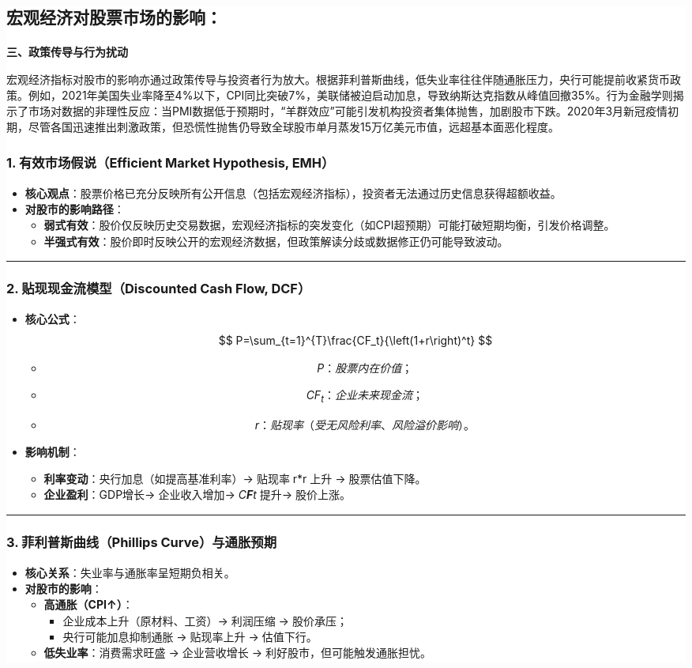 



## 宏观经济对股票市场的影响：



**三、政策传导与行为扰动**

宏观经济指标对股市的影响亦通过政策传导与投资者行为放大。根据菲利普斯曲线，低失业率往往伴随通胀压力，央行可能提前收紧货币政策。例如，2021年美国失业率降至4%以下，CPI同比突破7%，美联储被迫启动加息，导致纳斯达克指数从峰值回撤35%。行为金融学则揭示了市场对数据的非理性反应：当PMI数据低于预期时，“羊群效应”可能引发机构投资者集体抛售，加剧股市下跌。2020年3月新冠疫情初期，尽管各国迅速推出刺激政策，但恐慌性抛售仍导致全球股市单月蒸发15万亿美元市值，远超基本面恶化程度。



### **1. 有效市场假说（Efficient Market Hypothesis, EMH）**

- **核心观点**：股票价格已充分反映所有公开信息（包括宏观经济指标），投资者无法通过历史信息获得超额收益。
- **对股市的影响路径**：
  - **弱式有效**：股价仅反映历史交易数据，宏观经济指标的突发变化（如CPI超预期）可能打破短期均衡，引发价格调整。
  - **半强式有效**：股价即时反映公开的宏观经济数据，但政策解读分歧或数据修正仍可能导致波动。

------

### **2. 贴现现金流模型（Discounted Cash Flow, DCF）**

- **核心公式**：
  $$
  P=\sum_{t=1}^{T}\frac{CF_t}{\left(1+r\right)^t}
  $$
  

  - $$
    P：股票内在价值；
    $$

    

  - $$
    CF_t ：企业未来现金流；
    $$

    

  - $$
    r：贴现率（受无风险利率、风险溢价影响）。
    $$

    

- **影响机制**：

  - **利率变动**：央行加息（如提高基准利率）→ 贴现率 r*r 上升 → 股票估值下降。
  - **企业盈利**：GDP增长→ 企业收入增加→ *C**F**t* 提升→ 股价上涨。

------

### **3. 菲利普斯曲线（Phillips Curve）与通胀预期**

- **核心关系**：失业率与通胀率呈短期负相关。
- **对股市的影响**：
  - **高通胀（CPI↑）**：
    - 企业成本上升（原材料、工资）→ 利润压缩 → 股价承压；
    - 央行可能加息抑制通胀 → 贴现率上升 → 估值下行。
  - **低失业率**：消费需求旺盛 → 企业营收增长 → 利好股市，但可能触发通胀担忧。
